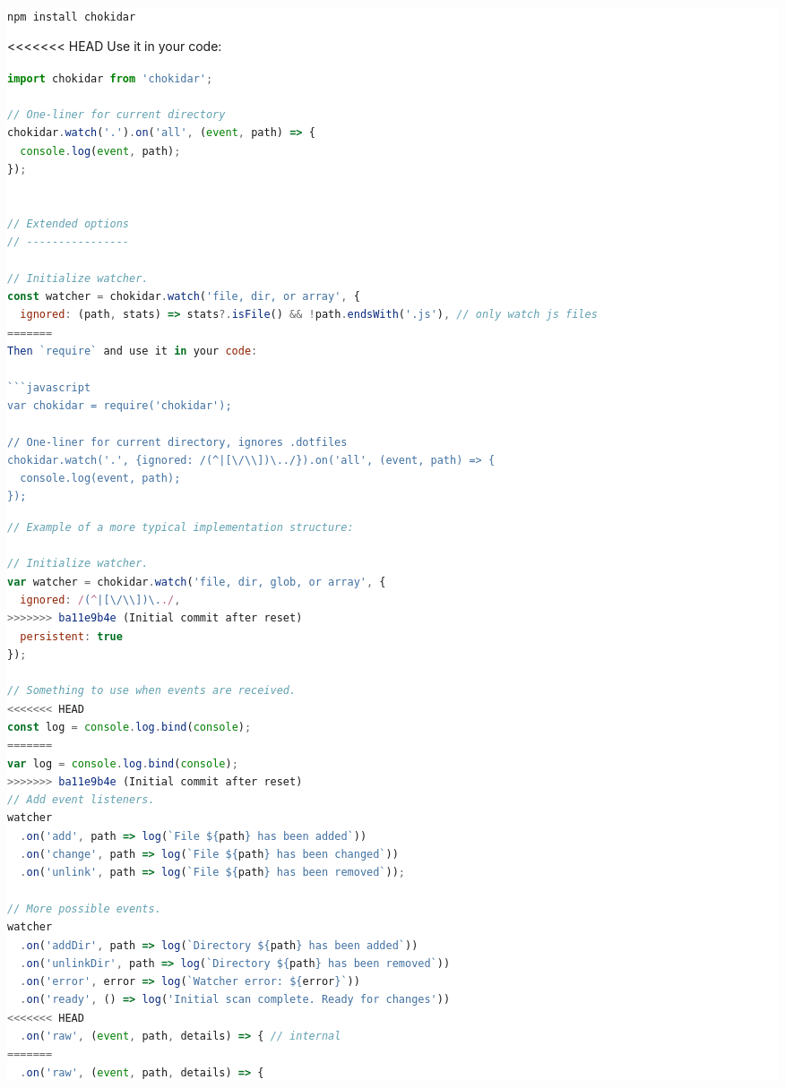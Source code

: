```sh
npm install chokidar
```

<<<<<<< HEAD
Use it in your code:

```javascript
import chokidar from 'chokidar';

// One-liner for current directory
chokidar.watch('.').on('all', (event, path) => {
  console.log(event, path);
});


// Extended options
// ----------------

// Initialize watcher.
const watcher = chokidar.watch('file, dir, or array', {
  ignored: (path, stats) => stats?.isFile() && !path.endsWith('.js'), // only watch js files
=======
Then `require` and use it in your code:

```javascript
var chokidar = require('chokidar');

// One-liner for current directory, ignores .dotfiles
chokidar.watch('.', {ignored: /(^|[\/\\])\../}).on('all', (event, path) => {
  console.log(event, path);
});
```

```javascript
// Example of a more typical implementation structure:

// Initialize watcher.
var watcher = chokidar.watch('file, dir, glob, or array', {
  ignored: /(^|[\/\\])\../,
>>>>>>> ba11e9b4e (Initial commit after reset)
  persistent: true
});

// Something to use when events are received.
<<<<<<< HEAD
const log = console.log.bind(console);
=======
var log = console.log.bind(console);
>>>>>>> ba11e9b4e (Initial commit after reset)
// Add event listeners.
watcher
  .on('add', path => log(`File ${path} has been added`))
  .on('change', path => log(`File ${path} has been changed`))
  .on('unlink', path => log(`File ${path} has been removed`));

// More possible events.
watcher
  .on('addDir', path => log(`Directory ${path} has been added`))
  .on('unlinkDir', path => log(`Directory ${path} has been removed`))
  .on('error', error => log(`Watcher error: ${error}`))
  .on('ready', () => log('Initial scan complete. Ready for changes'))
<<<<<<< HEAD
  .on('raw', (event, path, details) => { // internal
=======
  .on('raw', (event, path, details) => {
```